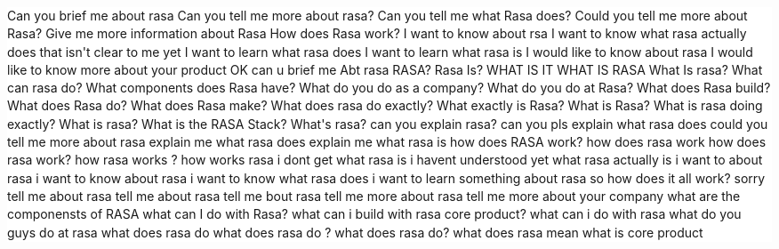 Can you brief me about rasa
Can you tell me more about rasa?
Can you tell me what Rasa does?
Could you tell me more about Rasa?
Give me more information about Rasa
How does Rasa work?
I want to know about rsa
I want to know what rasa actually does that isn't clear to me yet
I want to learn what rasa does
I want to learn what rasa is
I would like to know about rasa
I would like to know more about your product
OK can u brief me Abt rasa
RASA?
Rasa Is?
WHAT IS IT
WHAT IS RASA
What Is rasa?
What can rasa do?
What components does Rasa have?
What do you do as a company?
What do you do at Rasa?
What does Rasa build?
What does Rasa do?
What does Rasa make?
What does rasa do exactly?
What exactly is Rasa?
What is Rasa?
What is rasa doing exactly?
What is rasa?
What is the RASA Stack?
What's rasa?
can you explain rasa?
can you pls explain what rasa does
could you tell me more about rasa
explain me what rasa does
explain me what rasa is
how does RASA work?
how does rasa work
how does rasa work?
how rasa works ?
how works rasa
i dont get what rasa is
i havent understood yet what rasa actually is
i want to about rasa
i want to know about rasa
i want to know what rasa does
i want to learn something about rasa
so how does it all work?
sorry tell me about rasa
tell me about rasa
tell me bout rasa
tell me more about rasa
tell me more about your company
what are the componensts of RASA
what can I do with Rasa?
what can i build with rasa core product?
what can i do with rasa
what do you guys do at rasa
what does rasa do
what does rasa do ?
what does rasa do?
what does rasa mean
what is core product